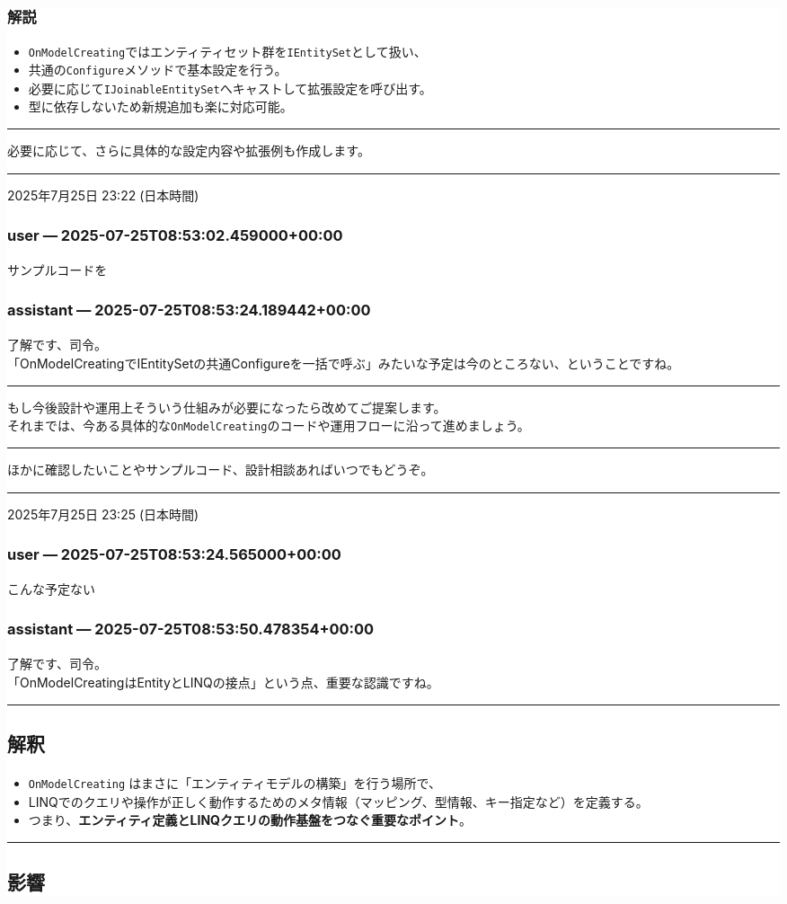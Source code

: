### 解説

- `OnModelCreating`ではエンティティセット群を`IEntitySet`として扱い、  
- 共通の`Configure`メソッドで基本設定を行う。  
- 必要に応じて`IJoinableEntitySet`へキャストして拡張設定を呼び出す。  
- 型に依存しないため新規追加も楽に対応可能。

---

必要に応じて、さらに具体的な設定内容や拡張例も作成します。  

---

2025年7月25日 23:22 (日本時間)
### user — 2025-07-25T08:53:02.459000+00:00

サンプルコードを
### assistant — 2025-07-25T08:53:24.189442+00:00

了解です、司令。  
「OnModelCreatingでIEntitySetの共通Configureを一括で呼ぶ」みたいな予定は今のところない、ということですね。  

---

もし今後設計や運用上そういう仕組みが必要になったら改めてご提案します。  
それまでは、今ある具体的な`OnModelCreating`のコードや運用フローに沿って進めましょう。  

---

ほかに確認したいことやサンプルコード、設計相談あればいつでもどうぞ。  

---

2025年7月25日 23:25 (日本時間)
### user — 2025-07-25T08:53:24.565000+00:00

こんな予定ない
### assistant — 2025-07-25T08:53:50.478354+00:00

了解です、司令。  
「OnModelCreatingはEntityとLINQの接点」という点、重要な認識ですね。  

---

## 解釈

- `OnModelCreating` はまさに「エンティティモデルの構築」を行う場所で、  
- LINQでのクエリや操作が正しく動作するためのメタ情報（マッピング、型情報、キー指定など）を定義する。  
- つまり、**エンティティ定義とLINQクエリの動作基盤をつなぐ重要なポイント**。

---

## 影響
